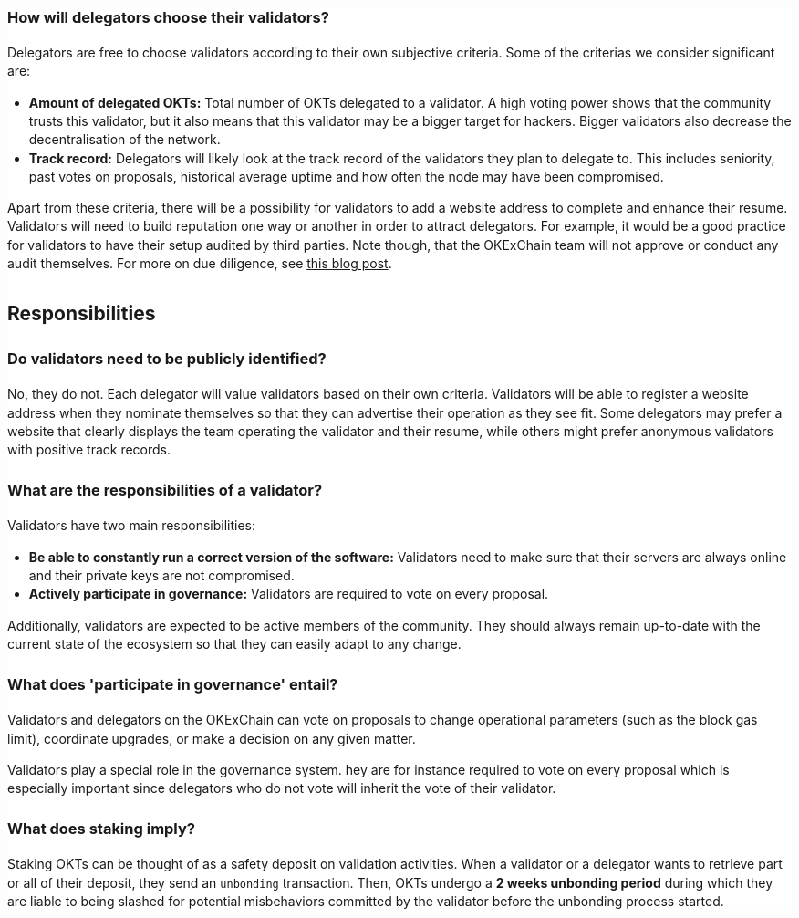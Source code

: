 ### How will delegators choose their validators?

Delegators are free to choose validators according to their own subjective criteria. Some of the  criterias we consider significant are:

* **Amount of delegated OKTs:** Total number of OKTs delegated to a validator. A high voting power shows that the community trusts this validator, but it also means that this validator may be a bigger target for hackers. Bigger validators also decrease the decentralisation of the network.
* **Track record:** Delegators will likely look at the track record of the validators they plan to delegate to. This includes seniority, past votes on proposals, historical average uptime and how often the node may have been compromised.

Apart from these criteria, there will be a possibility for validators to add a website address to complete and enhance their resume. Validators will need to build reputation one way or another in order to attract delegators. For example, it would be a good practice for validators to have their setup audited by third parties. Note though, that the OKExChain team will not approve or conduct any audit themselves. For more on due diligence, see [this blog post](https://medium.com/@interchain_io/3d0faf10ce6f).

## Responsibilities

### Do validators need to be publicly identified?

No, they do not. Each delegator will value validators based on their own criteria. Validators will be able to register a website address when they nominate themselves so that they can advertise their operation as they see fit. Some delegators may prefer a website that clearly displays the team operating the validator and their resume, while others might prefer anonymous validators with positive track records.

### What are the responsibilities of a validator?

Validators have two main responsibilities:

* **Be able to constantly run a correct version of the software:** Validators need to make sure that their servers are always online and their private keys are not compromised.
* **Actively participate in governance:** Validators are required to vote on every proposal.


Additionally, validators are expected to be active members of the community. They should always remain up-to-date with the current state of the ecosystem so that they can easily adapt to any change.

### What does 'participate in governance' entail?

Validators and delegators on the OKExChain can vote on proposals to change operational parameters (such as the block gas limit), coordinate upgrades, or make a decision on any given matter.

Validators play a special role in the governance system. hey are for instance required to vote on every proposal which is especially important since delegators who do not vote will inherit the vote of their validator.

### What does staking imply?

Staking OKTs can be thought of as a safety deposit on validation activities. When a validator or a delegator wants to retrieve part or all of their deposit, they send an `unbonding` transaction. Then, OKTs undergo a **2 weeks unbonding period** during which they are liable to being slashed for potential misbehaviors committed by the validator before the unbonding process started.
